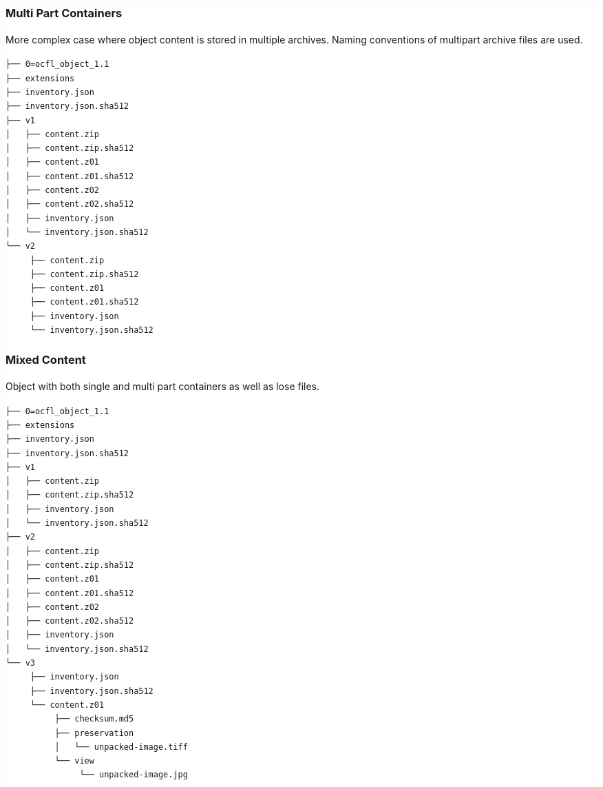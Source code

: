 ### Multi Part Containers
More complex case where object content is stored in multiple archives.
Naming conventions of multipart archive files are used.

```
├── 0=ocfl_object_1.1
├── extensions
├── inventory.json
├── inventory.json.sha512
├── v1
│   ├── content.zip
│   ├── content.zip.sha512
│   ├── content.z01
│   ├── content.z01.sha512
│   ├── content.z02
│   ├── content.z02.sha512
│   ├── inventory.json
│   └── inventory.json.sha512
└── v2
     ├── content.zip
     ├── content.zip.sha512
     ├── content.z01
     ├── content.z01.sha512
     ├── inventory.json
     └── inventory.json.sha512
```

### Mixed Content
Object with both single and multi part containers as well as lose files.

```
├── 0=ocfl_object_1.1
├── extensions
├── inventory.json
├── inventory.json.sha512
├── v1
│   ├── content.zip
│   ├── content.zip.sha512
│   ├── inventory.json
│   └── inventory.json.sha512
├── v2
│   ├── content.zip
│   ├── content.zip.sha512
│   ├── content.z01
│   ├── content.z01.sha512 
│   ├── content.z02
│   ├── content.z02.sha512
│   ├── inventory.json
│   └── inventory.json.sha512
└── v3
     ├── inventory.json
     ├── inventory.json.sha512
     └── content.z01
          ├── checksum.md5
          ├── preservation
          │   └── unpacked-image.tiff
          └── view
               └── unpacked-image.jpg
```
